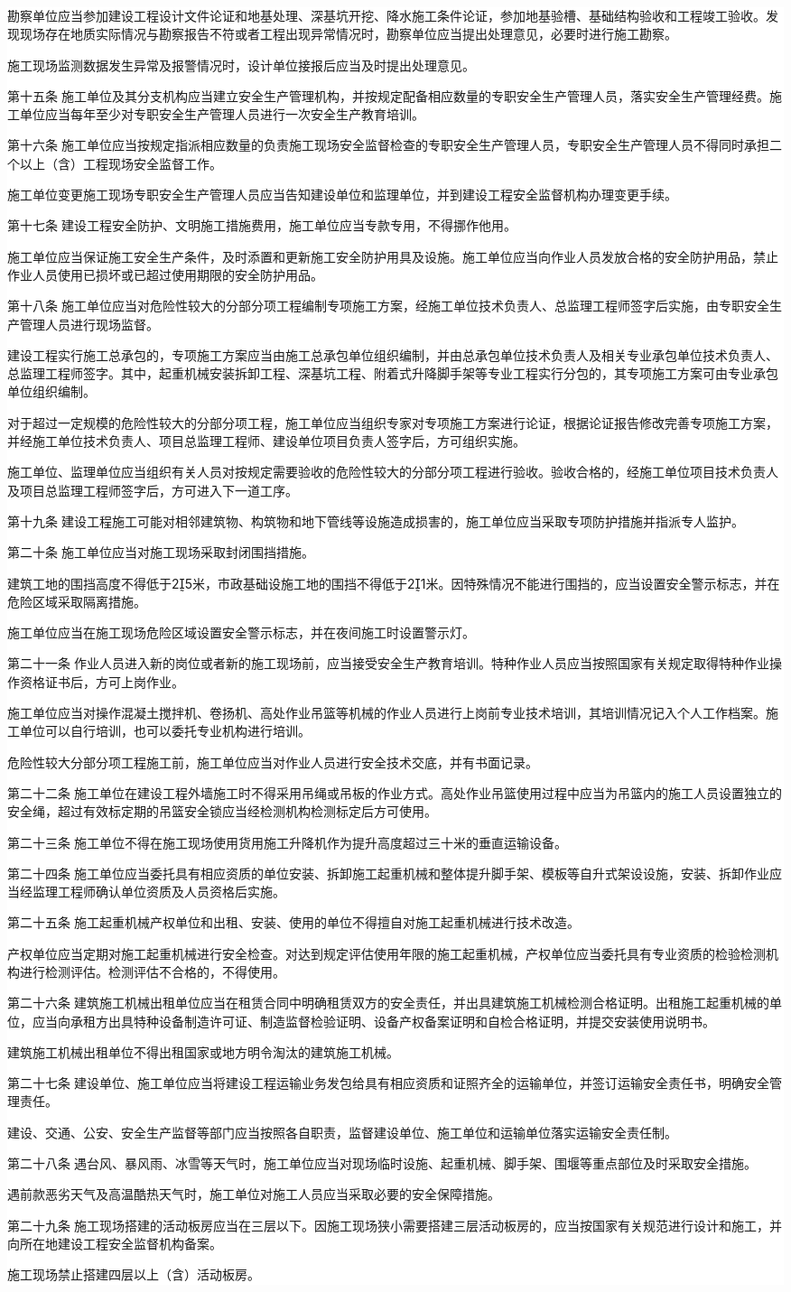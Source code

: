勘察单位应当参加建设工程设计文件论证和地基处理、深基坑开挖、降水施工条件论证，参加地基验槽、基础结构验收和工程竣工验收。发现现场存在地质实际情况与勘察报告不符或者工程出现异常情况时，勘察单位应当提出处理意见，必要时进行施工勘察。

施工现场监测数据发生异常及报警情况时，设计单位接报后应当及时提出处理意见。

第十五条 施工单位及其分支机构应当建立安全生产管理机构，并按规定配备相应数量的专职安全生产管理人员，落实安全生产管理经费。施工单位应当每年至少对专职安全生产管理人员进行一次安全生产教育培训。

第十六条 施工单位应当按规定指派相应数量的负责施工现场安全监督检查的专职安全生产管理人员，专职安全生产管理人员不得同时承担二个以上（含）工程现场安全监督工作。

施工单位变更施工现场专职安全生产管理人员应当告知建设单位和监理单位，并到建设工程安全监督机构办理变更手续。

第十七条 建设工程安全防护、文明施工措施费用，施工单位应当专款专用，不得挪作他用。

施工单位应当保证施工安全生产条件，及时添置和更新施工安全防护用具及设施。施工单位应当向作业人员发放合格的安全防护用品，禁止作业人员使用已损坏或已超过使用期限的安全防护用品。

第十八条 施工单位应当对危险性较大的分部分项工程编制专项施工方案，经施工单位技术负责人、总监理工程师签字后实施，由专职安全生产管理人员进行现场监督。

建设工程实行施工总承包的，专项施工方案应当由施工总承包单位组织编制，并由总承包单位技术负责人及相关专业承包单位技术负责人、总监理工程师签字。其中，起重机械安装拆卸工程、深基坑工程、附着式升降脚手架等专业工程实行分包的，其专项施工方案可由专业承包单位组织编制。

对于超过一定规模的危险性较大的分部分项工程，施工单位应当组织专家对专项施工方案进行论证，根据论证报告修改完善专项施工方案，并经施工单位技术负责人、项目总监理工程师、建设单位项目负责人签字后，方可组织实施。

施工单位、监理单位应当组织有关人员对按规定需要验收的危险性较大的分部分项工程进行验收。验收合格的，经施工单位项目技术负责人及项目总监理工程师签字后，方可进入下一道工序。

第十九条 建设工程施工可能对相邻建筑物、构筑物和地下管线等设施造成损害的，施工单位应当采取专项防护措施并指派专人监护。

第二十条 施工单位应当对施工现场采取封闭围挡措施。

建筑工地的围挡高度不得低于25米，市政基础设施工地的围挡不得低于21米。因特殊情况不能进行围挡的，应当设置安全警示标志，并在危险区域采取隔离措施。

施工单位应当在施工现场危险区域设置安全警示标志，并在夜间施工时设置警示灯。

第二十一条 作业人员进入新的岗位或者新的施工现场前，应当接受安全生产教育培训。特种作业人员应当按照国家有关规定取得特种作业操作资格证书后，方可上岗作业。

施工单位应当对操作混凝土搅拌机、卷扬机、高处作业吊篮等机械的作业人员进行上岗前专业技术培训，其培训情况记入个人工作档案。施工单位可以自行培训，也可以委托专业机构进行培训。

危险性较大分部分项工程施工前，施工单位应当对作业人员进行安全技术交底，并有书面记录。

第二十二条 施工单位在建设工程外墙施工时不得采用吊绳或吊板的作业方式。高处作业吊篮使用过程中应当为吊篮内的施工人员设置独立的安全绳，超过有效标定期的吊篮安全锁应当经检测机构检测标定后方可使用。

第二十三条 施工单位不得在施工现场使用货用施工升降机作为提升高度超过三十米的垂直运输设备。

第二十四条 施工单位应当委托具有相应资质的单位安装、拆卸施工起重机械和整体提升脚手架、模板等自升式架设设施，安装、拆卸作业应当经监理工程师确认单位资质及人员资格后实施。

第二十五条 施工起重机械产权单位和出租、安装、使用的单位不得擅自对施工起重机械进行技术改造。

产权单位应当定期对施工起重机械进行安全检查。对达到规定评估使用年限的施工起重机械，产权单位应当委托具有专业资质的检验检测机构进行检测评估。检测评估不合格的，不得使用。

第二十六条 建筑施工机械出租单位应当在租赁合同中明确租赁双方的安全责任，并出具建筑施工机械检测合格证明。出租施工起重机械的单位，应当向承租方出具特种设备制造许可证、制造监督检验证明、设备产权备案证明和自检合格证明，并提交安装使用说明书。

建筑施工机械出租单位不得出租国家或地方明令淘汰的建筑施工机械。

第二十七条 建设单位、施工单位应当将建设工程运输业务发包给具有相应资质和证照齐全的运输单位，并签订运输安全责任书，明确安全管理责任。

建设、交通、公安、安全生产监督等部门应当按照各自职责，监督建设单位、施工单位和运输单位落实运输安全责任制。

第二十八条 遇台风、暴风雨、冰雪等天气时，施工单位应当对现场临时设施、起重机械、脚手架、围堰等重点部位及时采取安全措施。

遇前款恶劣天气及高温酷热天气时，施工单位对施工人员应当采取必要的安全保障措施。

第二十九条 施工现场搭建的活动板房应当在三层以下。因施工现场狭小需要搭建三层活动板房的，应当按国家有关规范进行设计和施工，并向所在地建设工程安全监督机构备案。

施工现场禁止搭建四层以上（含）活动板房。

